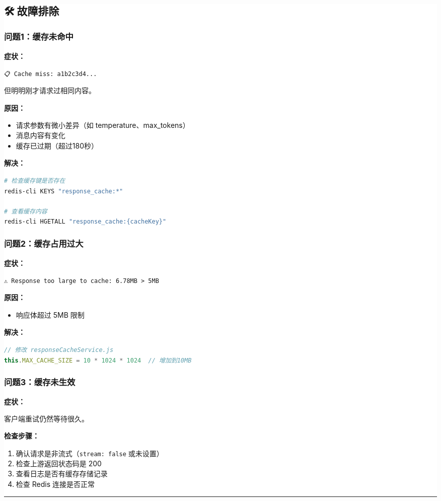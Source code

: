 
## 🛠️ 故障排除

### 问题1：缓存未命中

**症状：**

```log
📋 Cache miss: a1b2c3d4...
```

但明明刚才请求过相同内容。

**原因：**

- 请求参数有微小差异（如 temperature、max_tokens）
- 消息内容有变化
- 缓存已过期（超过180秒）

**解决：**

```bash
# 检查缓存键是否存在
redis-cli KEYS "response_cache:*"

# 查看缓存内容
redis-cli HGETALL "response_cache:{cacheKey}"
```

### 问题2：缓存占用过大

**症状：**

```log
⚠️ Response too large to cache: 6.78MB > 5MB
```

**原因：**

- 响应体超过 5MB 限制

**解决：**

```javascript
// 修改 responseCacheService.js
this.MAX_CACHE_SIZE = 10 * 1024 * 1024  // 增加到10MB
```

### 问题3：缓存未生效

**症状：**

客户端重试仍然等待很久。

**检查步骤：**

1. 确认请求是非流式（`stream: false` 或未设置）
2. 检查上游返回状态码是 200
3. 查看日志是否有缓存存储记录
4. 检查 Redis 连接是否正常

---